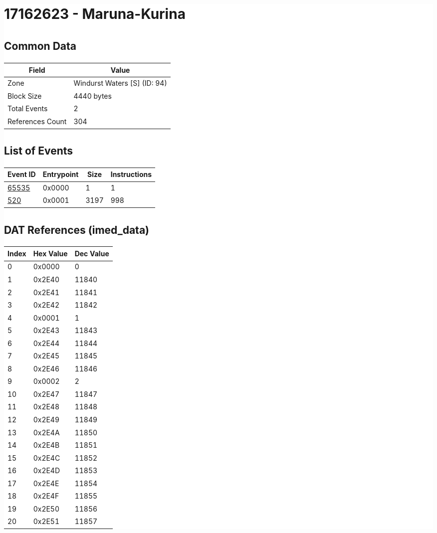 # 17162623 - Maruna-Kurina

## Common Data

| Field            | Value                        |
|------------------|------------------------------|
| Zone             | Windurst Waters [S] (ID: 94) |
| Block Size       | 4440 bytes                   |
| Total Events     | 2                            |
| References Count | 304                          |

## List of Events

| Event ID              | Entrypoint   |   Size |   Instructions |
|-----------------------|--------------|--------|----------------|
| [65535](#event-65535) | 0x0000       |      1 |              1 |
| [520](#event-520)     | 0x0001       |   3197 |            998 |

## DAT References (imed_data)

|   Index | Hex Value   |   Dec Value |
|---------|-------------|-------------|
|       0 | 0x0000      |           0 |
|       1 | 0x2E40      |       11840 |
|       2 | 0x2E41      |       11841 |
|       3 | 0x2E42      |       11842 |
|       4 | 0x0001      |           1 |
|       5 | 0x2E43      |       11843 |
|       6 | 0x2E44      |       11844 |
|       7 | 0x2E45      |       11845 |
|       8 | 0x2E46      |       11846 |
|       9 | 0x0002      |           2 |
|      10 | 0x2E47      |       11847 |
|      11 | 0x2E48      |       11848 |
|      12 | 0x2E49      |       11849 |
|      13 | 0x2E4A      |       11850 |
|      14 | 0x2E4B      |       11851 |
|      15 | 0x2E4C      |       11852 |
|      16 | 0x2E4D      |       11853 |
|      17 | 0x2E4E      |       11854 |
|      18 | 0x2E4F      |       11855 |
|      19 | 0x2E50      |       11856 |
|      20 | 0x2E51      |       11857 |